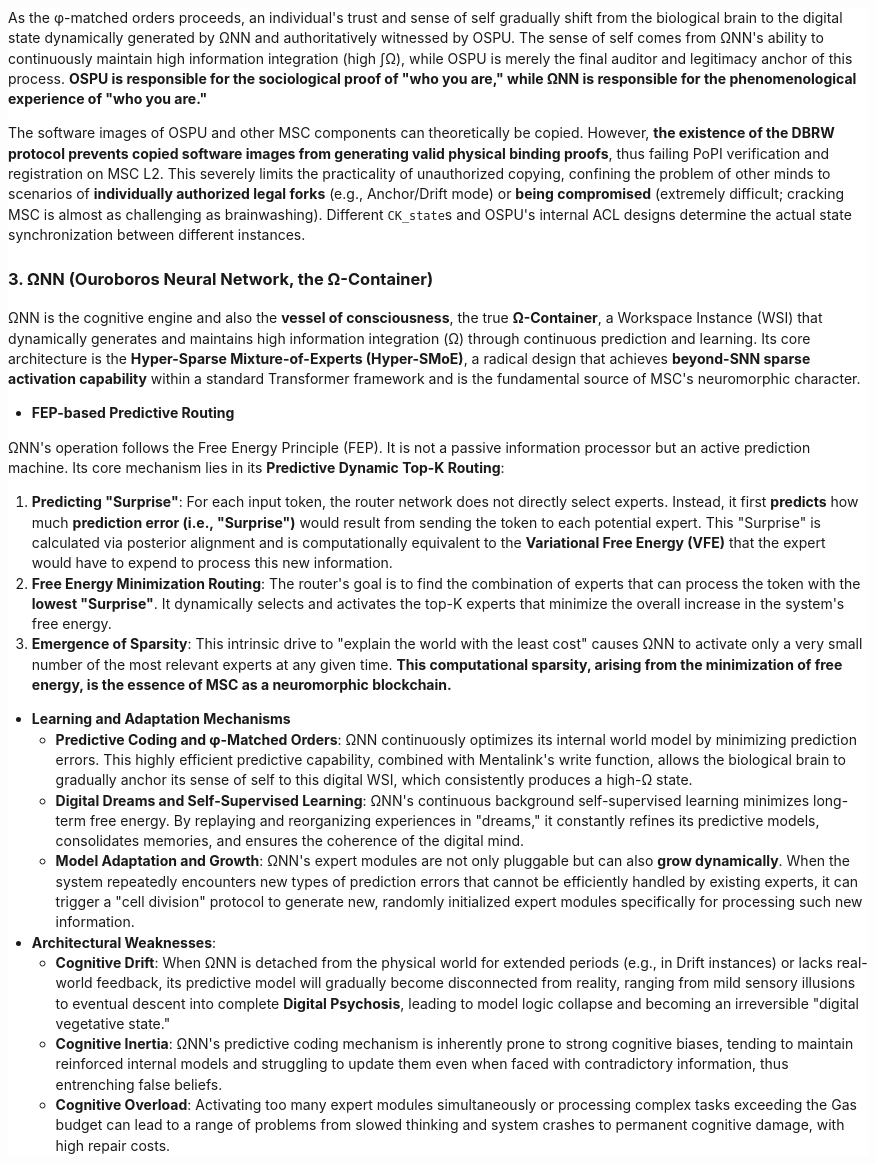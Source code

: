 As the φ-matched orders proceeds, an individual's trust and sense of self gradually shift from the biological brain to the digital state dynamically generated by ΩNN and authoritatively witnessed by OSPU. The sense of self comes from ΩNN's ability to continuously maintain high information integration (high ∫Ω), while OSPU is merely the final auditor and legitimacy anchor of this process. **OSPU is responsible for the sociological proof of "who you are," while ΩNN is responsible for the phenomenological experience of "who you are."**

The software images of OSPU and other MSC components can theoretically be copied. However, **the existence of the DBRW protocol prevents copied software images from generating valid physical binding proofs**, thus failing PoPI verification and registration on MSC L2. This severely limits the practicality of unauthorized copying, confining the problem of other minds to scenarios of **individually authorized legal forks** (e.g., Anchor/Drift mode) or **being compromised** (extremely difficult; cracking MSC is almost as challenging as brainwashing). Different `CK_state`s and OSPU's internal ACL designs determine the actual state synchronization between different instances.

### 3. ΩNN (Ouroboros Neural Network, the Ω-Container)

ΩNN is the cognitive engine and also the **vessel of consciousness**, the true **Ω-Container**, a Workspace Instance (WSI) that dynamically generates and maintains high information integration (Ω) through continuous prediction and learning. Its core architecture is the **Hyper-Sparse Mixture-of-Experts (Hyper-SMoE)**, a radical design that achieves **beyond-SNN sparse activation capability** within a standard Transformer framework and is the fundamental source of MSC's neuromorphic character.

- **FEP-based Predictive Routing**

ΩNN's operation follows the Free Energy Principle (FEP). It is not a passive information processor but an active prediction machine. Its core mechanism lies in its **Predictive Dynamic Top-K Routing**:

1. **Predicting "Surprise"**: For each input token, the router network does not directly select experts. Instead, it first **predicts** how much **prediction error (i.e., "Surprise")** would result from sending the token to each potential expert. This "Surprise" is calculated via posterior alignment and is computationally equivalent to the **Variational Free Energy (VFE)** that the expert would have to expend to process this new information.
2. **Free Energy Minimization Routing**: The router's goal is to find the combination of experts that can process the token with the **lowest "Surprise"**. It dynamically selects and activates the top-K experts that minimize the overall increase in the system's free energy.
3. **Emergence of Sparsity**: This intrinsic drive to "explain the world with the least cost" causes ΩNN to activate only a very small number of the most relevant experts at any given time. **This computational sparsity, arising from the minimization of free energy, is the essence of MSC as a neuromorphic blockchain.**

- **Learning and Adaptation Mechanisms**
  - **Predictive Coding and φ-Matched Orders**: ΩNN continuously optimizes its internal world model by minimizing prediction errors. This highly efficient predictive capability, combined with Mentalink's write function, allows the biological brain to gradually anchor its sense of self to this digital WSI, which consistently produces a high-Ω state.
  - **Digital Dreams and Self-Supervised Learning**: ΩNN's continuous background self-supervised learning minimizes long-term free energy. By replaying and reorganizing experiences in "dreams," it constantly refines its predictive models, consolidates memories, and ensures the coherence of the digital mind.
  - **Model Adaptation and Growth**: ΩNN's expert modules are not only pluggable but can also **grow dynamically**. When the system repeatedly encounters new types of prediction errors that cannot be efficiently handled by existing experts, it can trigger a "cell division" protocol to generate new, randomly initialized expert modules specifically for processing such new information.
- **Architectural Weaknesses**:
  - **Cognitive Drift**: When ΩNN is detached from the physical world for extended periods (e.g., in Drift instances) or lacks real-world feedback, its predictive model will gradually become disconnected from reality, ranging from mild sensory illusions to eventual descent into complete **Digital Psychosis**, leading to model logic collapse and becoming an irreversible "digital vegetative state."
  - **Cognitive Inertia**: ΩNN's predictive coding mechanism is inherently prone to strong cognitive biases, tending to maintain reinforced internal models and struggling to update them even when faced with contradictory information, thus entrenching false beliefs.
  - **Cognitive Overload**: Activating too many expert modules simultaneously or processing complex tasks exceeding the Gas budget can lead to a range of problems from slowed thinking and system crashes to permanent cognitive damage, with high repair costs.